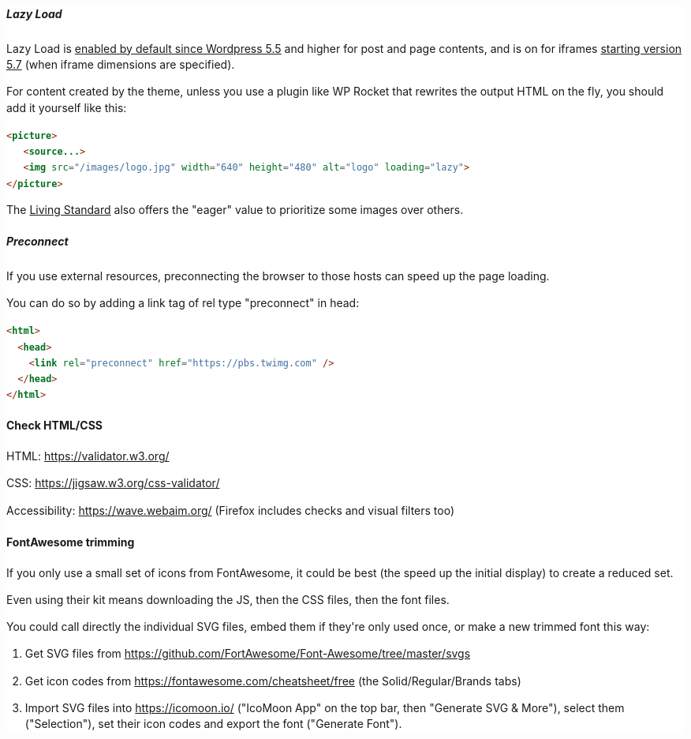 ##### Lazy Load

Lazy Load is [enabled by default since Wordpress 5.5](https://make.wordpress.org/core/2020/07/14/lazy-loading-images-in-5-5/) and higher for post and page contents, and is on for iframes [starting version 5.7](https://wordpress.org/support/wordpress-version/version-5-7/#lazy-load-your-iframes) (when iframe dimensions are specified).

For content created by the theme, unless you use a plugin like WP Rocket that rewrites the output HTML on the fly, you should add it yourself like this:

```HTML
<picture>
   <source...>
   <img src="/images/logo.jpg" width="640" height="480" alt="logo" loading="lazy">
</picture>
```

The [Living Standard](https://html.spec.whatwg.org/multipage/embedded-content.html#attr-img-loading) also offers the "eager" value to prioritize some images over others.

##### Preconnect

If you use external resources, preconnecting the browser to those hosts can speed up the page loading.

You can do so by adding a link tag of rel type "preconnect" in head:

```html
<html>
  <head>
    <link rel="preconnect" href="https://pbs.twimg.com" />
  </head>
</html>
```

#### Check HTML/CSS

HTML: <https://validator.w3.org/>

CSS: <https://jigsaw.w3.org/css-validator/>

Accessibility: <https://wave.webaim.org/> (Firefox includes checks and visual filters too)

#### FontAwesome trimming

If you only use a small set of icons from FontAwesome, it could be best (the speed up the initial display) to create a reduced set.

Even using their kit means downloading the JS, then the CSS files, then the font files.

You could call directly the individual SVG files, embed them if they're only used once, or make a new trimmed font this way:

1. Get SVG files from <https://github.com/FortAwesome/Font-Awesome/tree/master/svgs>

2. Get icon codes from <https://fontawesome.com/cheatsheet/free> (the Solid/Regular/Brands tabs)

3. Import SVG files into <https://icomoon.io/> ("IcoMoon App" on the top bar, then "Generate SVG & More"), select them ("Selection"), set their icon codes and export the font ("Generate Font").
